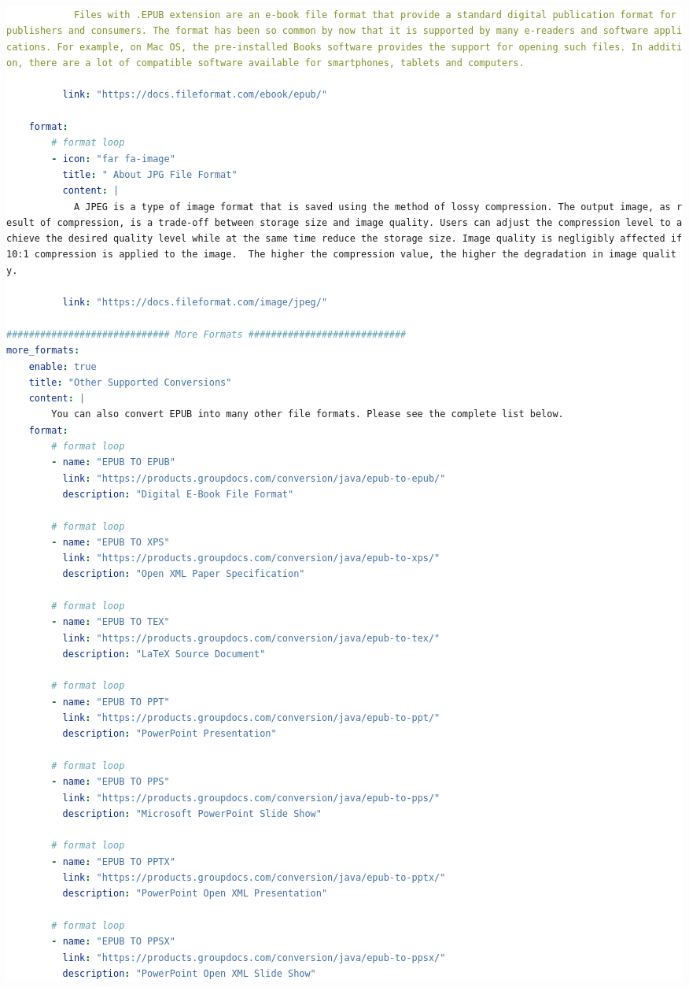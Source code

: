 ```yaml
            Files with .EPUB extension are an e-book file format that provide a standard digital publication format for publishers and consumers. The format has been so common by now that it is supported by many e-readers and software applications. For example, on Mac OS, the pre-installed Books software provides the support for opening such files. In addition, there are a lot of compatible software available for smartphones, tablets and computers.

          link: "https://docs.fileformat.com/ebook/epub/"

    format:
        # format loop
        - icon: "far fa-image"
          title: " About JPG File Format"
          content: |
            A JPEG is a type of image format that is saved using the method of lossy compression. The output image, as result of compression, is a trade-off between storage size and image quality. Users can adjust the compression level to achieve the desired quality level while at the same time reduce the storage size. Image quality is negligibly affected if 10:1 compression is applied to the image.  The higher the compression value, the higher the degradation in image quality.

          link: "https://docs.fileformat.com/image/jpeg/"

############################# More Formats ############################
more_formats:
    enable: true
    title: "Other Supported Conversions"
    content: |
        You can also convert EPUB into many other file formats. Please see the complete list below.
    format: 
        # format loop
        - name: "EPUB TO EPUB"
          link: "https://products.groupdocs.com/conversion/java/epub-to-epub/"
          description: "Digital E-Book File Format"

        # format loop
        - name: "EPUB TO XPS"
          link: "https://products.groupdocs.com/conversion/java/epub-to-xps/"
          description: "Open XML Paper Specification"

        # format loop
        - name: "EPUB TO TEX"
          link: "https://products.groupdocs.com/conversion/java/epub-to-tex/"
          description: "LaTeX Source Document"

        # format loop
        - name: "EPUB TO PPT"
          link: "https://products.groupdocs.com/conversion/java/epub-to-ppt/"
          description: "PowerPoint Presentation"

        # format loop
        - name: "EPUB TO PPS"
          link: "https://products.groupdocs.com/conversion/java/epub-to-pps/"
          description: "Microsoft PowerPoint Slide Show"

        # format loop
        - name: "EPUB TO PPTX"
          link: "https://products.groupdocs.com/conversion/java/epub-to-pptx/"
          description: "PowerPoint Open XML Presentation"

        # format loop
        - name: "EPUB TO PPSX"
          link: "https://products.groupdocs.com/conversion/java/epub-to-ppsx/"
          description: "PowerPoint Open XML Slide Show"

```
